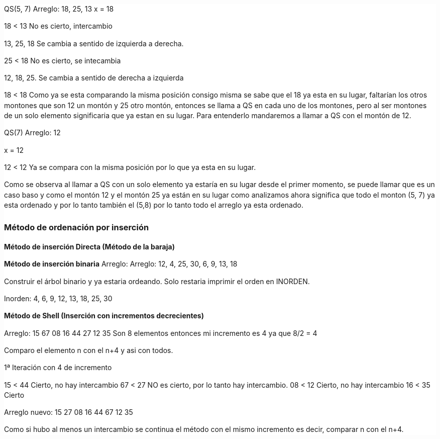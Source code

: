 
QS(5, 7)
Arreglo: 18, 25, 13
x = 18

18 < 13 No es cierto, intercambio

13, 25, 18
Se cambia a sentido de izquierda a derecha. 

25 < 18 No es cierto, se intecambia

12, 18, 25. 
Se cambia a sentido de derecha a izquierda

18 < 18 Como ya se esta comparando la misma posición consigo misma se sabe que el 18 ya esta en su lugar, faltarían los otros montones que son 12 un montón y 25 otro montón, entonces se llama a QS en cada uno de los montones, pero al ser montones de un solo elemento significaria que ya estan en su lugar. Para entenderlo mandaremos a llamar a QS con el montón de 12. 

QS(7)
Arreglo: 12

x = 12 

12 < 12 Ya se compara con la misma posición por lo que ya esta en su lugar. 


Como se observa al llamar a QS con un solo elemento ya estaría en su lugar desde el primer momento, se puede llamar que es un caso baso y como el montón 12 y el montón 25 ya están en su lugar como analizamos ahora significa que todo el monton (5, 7) ya esta ordenado y por lo tanto también el (5,8) por lo tanto todo el arreglo ya esta ordenado. 

### Método de ordenación por inserción
**Método de inserción Directa (Método de la baraja)**


**Método de inserción binaria**
Arreglo: Arreglo: 12, 4, 25, 30, 6, 9, 13, 18

Construir el árbol binario y ya estaria ordeando. Solo restaria imprimir el orden en INORDEN. 

Inorden: 4, 6, 9, 12, 13, 18, 25, 30 

**Método de Shell (Inserción con incrementos decrecientes)**

Arreglo: 15 67 08 16 44 27 12 35 
Son 8 elementos entonces mi incremento es 4 ya que 8/2 = 4 

Comparo el elemento n con el n+4 y asi con todos. 

1ª Iteración con 4 de incremento

15 < 44 Cierto, no hay intercambio 
67 < 27 NO es cierto, por lo tanto hay intercambio.
08 < 12 Cierto, no hay intercambio 
16 < 35 Cierto 

Arreglo nuevo: 15 27 08 16 44 67 12 35 

Como si hubo al menos un intercambio se continua el método con el mismo incremento es decir, comparar n con el n+4.
